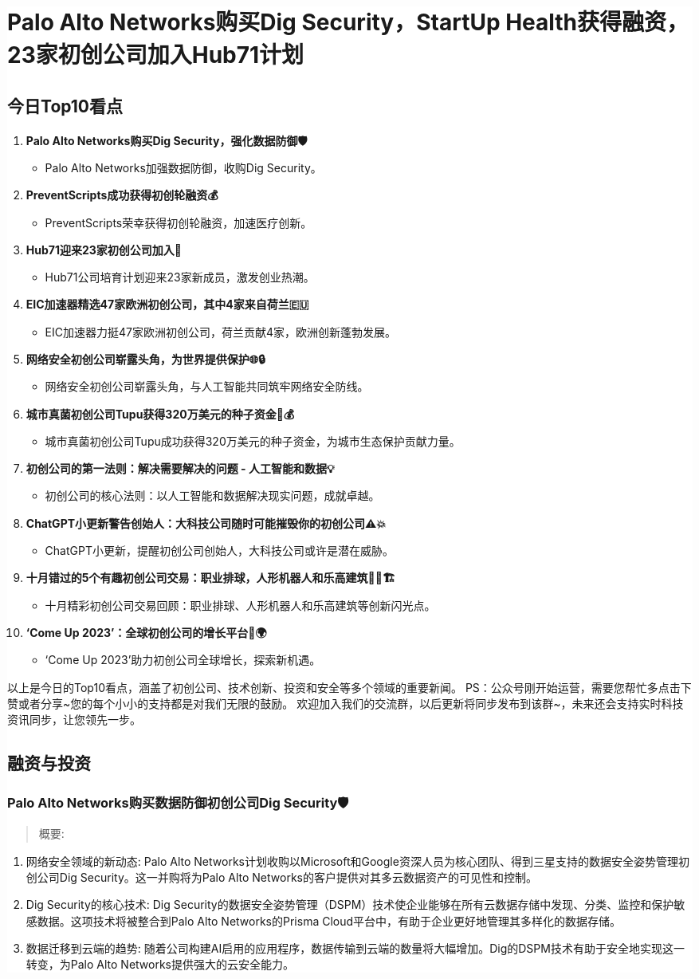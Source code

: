 
# Palo Alto Networks购买Dig Security，StartUp Health获得融资，23家初创公司加入Hub71计划

## 今日Top10看点

1. **Palo Alto Networks购买Dig Security，强化数据防御🛡️**
   - Palo Alto Networks加强数据防御，收购Dig Security。
   
2. **PreventScripts成功获得初创轮融资💰**
   - PreventScripts荣幸获得初创轮融资，加速医疗创新。
   
3. **Hub71迎来23家初创公司加入🚀**
   - Hub71公司培育计划迎来23家新成员，激发创业热潮。
   
4. **EIC加速器精选47家欧洲初创公司，其中4家来自荷兰🇪🇺**
   - EIC加速器力挺47家欧洲初创公司，荷兰贡献4家，欧洲创新蓬勃发展。
   
5. **网络安全初创公司崭露头角，为世界提供保护🌐🔒**
   - 网络安全初创公司崭露头角，与人工智能共同筑牢网络安全防线。
   
6. **城市真菌初创公司Tupu获得320万美元的种子资金🍄💰**
   - 城市真菌初创公司Tupu成功获得320万美元的种子资金，为城市生态保护贡献力量。
   
7. **初创公司的第一法则：解决需要解决的问题 - 人工智能和数据💡**
   - 初创公司的核心法则：以人工智能和数据解决现实问题，成就卓越。
   
8. **ChatGPT小更新警告创始人：大科技公司随时可能摧毁你的初创公司⚠️💥**
   - ChatGPT小更新，提醒初创公司创始人，大科技公司或许是潜在威胁。
   
9. **十月错过的5个有趣初创公司交易：职业排球，人形机器人和乐高建筑🏐🤖🏗️**
   - 十月精彩初创公司交易回顾：职业排球、人形机器人和乐高建筑等创新闪光点。
   
10. **‘Come Up 2023’：全球初创公司的增长平台🚀🌍**
    - ‘Come Up 2023’助力初创公司全球增长，探索新机遇。

以上是今日的Top10看点，涵盖了初创公司、技术创新、投资和安全等多个领域的重要新闻。
PS：公众号刚开始运营，需要您帮忙多点击下赞或者分享~您的每个小小的支持都是对我们无限的鼓励。
欢迎加入我们的交流群，以后更新将同步发布到该群~，未来还会支持实时科技资讯同步，让您领先一步。


## 融资与投资

### Palo Alto Networks购买数据防御初创公司Dig Security🛡️ 

> 概要:

1. 网络安全领域的新动态: Palo Alto Networks计划收购以Microsoft和Google资深人员为核心团队、得到三星支持的数据安全姿势管理初创公司Dig Security。这一并购将为Palo Alto Networks的客户提供对其多云数据资产的可见性和控制。

2. Dig Security的核心技术: Dig Security的数据安全姿势管理（DSPM）技术使企业能够在所有云数据存储中发现、分类、监控和保护敏感数据。这项技术将被整合到Palo Alto Networks的Prisma Cloud平台中，有助于企业更好地管理其多样化的数据存储。

3. 数据迁移到云端的趋势: 随着公司构建AI启用的应用程序，数据传输到云端的数量将大幅增加。Dig的DSPM技术有助于安全地实现这一转变，为Palo Alto Networks提供强大的云安全能力。
